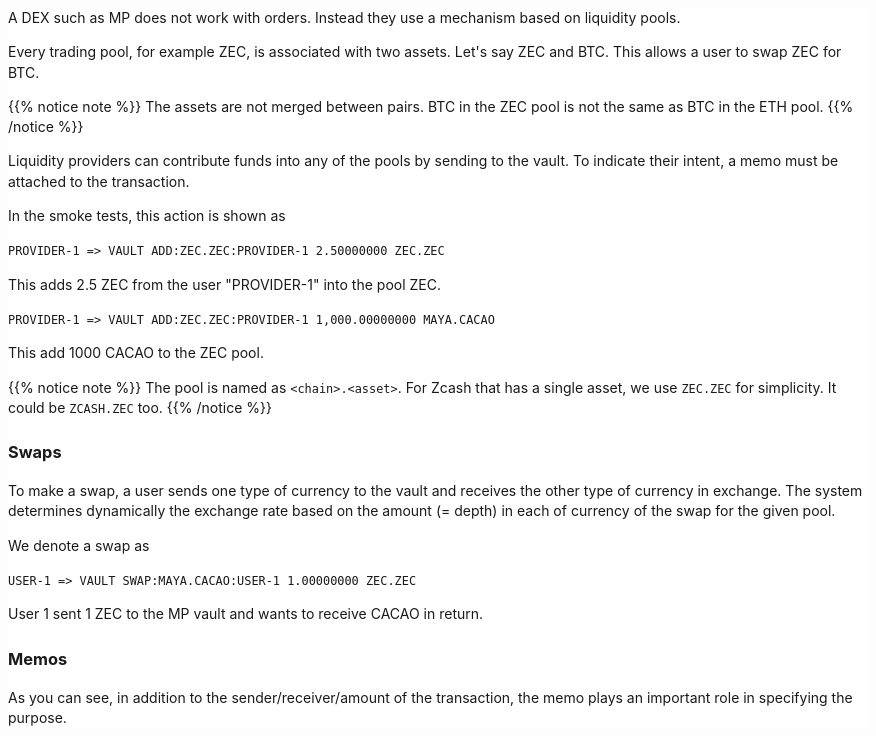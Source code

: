 A DEX such as MP does not work with orders. Instead
they use a mechanism based on liquidity pools. 

Every trading pool, for example ZEC, is associated
with two assets. Let's say ZEC and BTC.
This allows a user to swap ZEC for BTC. 

{{% notice note %}}
The assets are not merged between pairs. BTC in
the ZEC pool is not the same as BTC in the ETH pool.
{{% /notice %}}

Liquidity providers can contribute funds into any of the pools
by sending to the vault. To indicate their intent, a memo
must be attached to the transaction.

In the smoke tests, this action is shown as 

```
PROVIDER-1 => VAULT ADD:ZEC.ZEC:PROVIDER-1 2.50000000 ZEC.ZEC
```

This adds 2.5 ZEC from the user "PROVIDER-1" into the pool ZEC.

```
PROVIDER-1 => VAULT ADD:ZEC.ZEC:PROVIDER-1 1,000.00000000 MAYA.CACAO
```

This add 1000 CACAO to the ZEC pool.

{{% notice note %}}
The pool is named as `<chain>.<asset>`. For Zcash that
has a single asset, we use `ZEC.ZEC` for simplicity.
It could be `ZCASH.ZEC` too.
{{% /notice %}}

### Swaps

To make a swap, a user sends one type of currency
to the vault and receives the other type of currency
in exchange. The system determines dynamically the exchange
rate based on the amount (= depth) in each of currency
of the swap for the given pool.

We denote a swap as

```
USER-1 => VAULT SWAP:MAYA.CACAO:USER-1 1.00000000 ZEC.ZEC
```

User 1 sent 1 ZEC to the MP vault and wants to receive
CACAO in return.

### Memos

As you can see, in addition to the sender/receiver/amount
of the transaction, the memo plays an important role
in specifying the purpose. 
